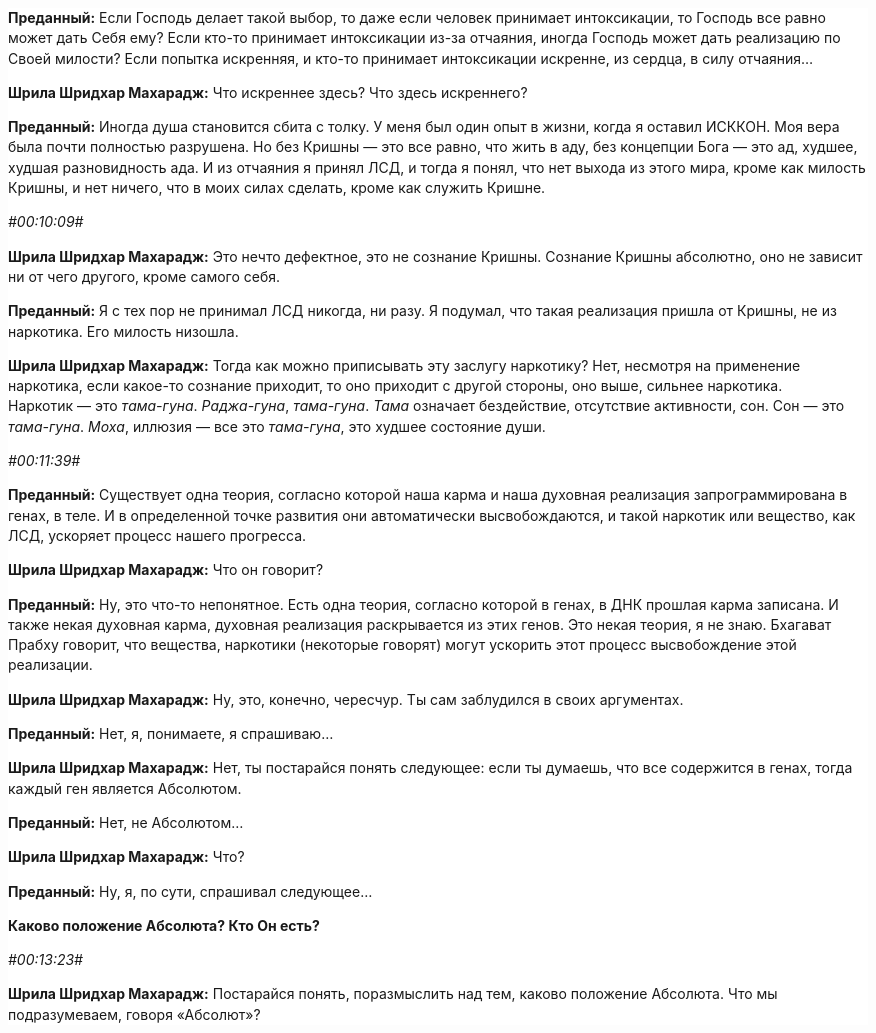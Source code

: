**Преданный:** Если Господь делает такой выбор, то даже если человек принимает интоксикации, то Господь все равно может дать Себя ему? Если кто-то принимает интоксикации из-за отчаяния, иногда Господь может дать реализацию по Своей милости? Если попытка искренняя, и кто-то принимает интоксикации искренне, из сердца, в силу отчаяния…

**Шрила Шридхар Махарадж:** Что искреннее здесь? Что здесь искреннего?

**Преданный:** Иногда душа становится сбита с толку. У меня был один опыт в жизни, когда я оставил ИСККОН. Моя вера была почти полностью разрушена. Но без Кришны — это все равно, что жить в аду, без концепции Бога — это ад, худшее, худшая разновидность ада. И из отчаяния я принял ЛСД, и тогда я понял, что нет выхода из этого мира, кроме как милость Кришны, и нет ничего, что в моих силах сделать, кроме как служить Кришне.

*#00:10:09#*

**Шрила Шридхар Махарадж:** Это нечто дефектное, это не сознание Кришны. Сознание Кришны абсолютно, оно не зависит ни от чего другого, кроме самого себя.

**Преданный:** Я с тех пор не принимал ЛСД никогда, ни разу. Я подумал, что такая реализация пришла от Кришны, не из наркотика. Его милость низошла.

**Шрила Шридхар Махарадж:** Тогда как можно приписывать эту заслугу наркотику? Нет, несмотря на применение наркотика, если какое-то сознание приходит, то оно приходит с другой стороны, оно выше, сильнее наркотика. Наркотик — это *тама-гуна*. *Раджа-гуна*, *тама-гуна*. *Тама* означает бездействие, отсутствие активности, сон. Сон — это *тама-гуна*. *Моха*, иллюзия — все это *тама-гуна*, это худшее состояние души.

*#00:11:39#*

**Преданный:** Существует одна теория, согласно которой наша карма и наша духовная реализация запрограммирована в генах, в теле. И в определенной точке развития они автоматически высвобождаются, и такой наркотик или вещество, как ЛСД, ускоряет процесс нашего прогресса.

**Шрила Шридхар Махарадж:** Что он говорит?

**Преданный:** Ну, это что-то непонятное. Есть одна теория, согласно которой в генах, в ДНК прошлая карма записана. И также некая духовная карма, духовная реализация раскрывается из этих генов. Это некая теория, я не знаю. Бхагават Прабху говорит, что вещества, наркотики (некоторые говорят) могут ускорить этот процесс высвобождение этой реализации.

**Шрила Шридхар Махарадж:** Ну, это, конечно, чересчур. Ты сам заблудился в своих аргументах.

**Преданный:** Нет, я, понимаете, я спрашиваю…

**Шрила Шридхар Махарадж:** Нет, ты постарайся понять следующее: если ты думаешь, что все содержится в генах, тогда каждый ген является Абсолютом.

**Преданный:** Нет, не Абсолютом…

**Шрила Шридхар Махарадж:** Что?

**Преданный:** Ну, я, по сути, спрашивал следующее…

**Каково положение Абсолюта? Кто Он есть?**

*#00:13:23#*

**Шрила Шридхар Махарадж:** Постарайся понять, поразмыслить над тем, каково положение Абсолюта. Что мы подразумеваем, говоря «Абсолют»?
